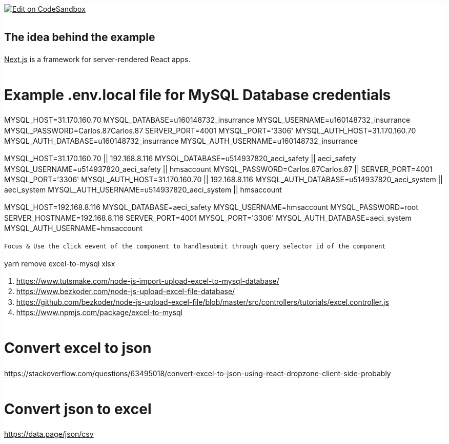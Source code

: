 [![Edit on CodeSandbox](https://codesandbox.io/static/img/play-codesandbox.svg)](https://codesandbox.io/s/github/mui-org/material-ui/tree/master/examples/nextjs-with-typescript)

## The idea behind the example

[Next.js](https://github.com/zeit/next.js) is a framework for server-rendered React apps.


# Example .env.local file for MySQL Database credentials
MYSQL_HOST=31.170.160.70
MYSQL_DATABASE=u160148732_insurrance
MYSQL_USERNAME=u160148732_insurrance
MYSQL_PASSWORD=Carlos.87Carlos.87
SERVER_PORT=4001
MYSQL_PORT='3306'
MYSQL_AUTH_HOST=31.170.160.70
MYSQL_AUTH_DATABASE=u160148732_insurrance
MYSQL_AUTH_USERNAME=u160148732_insurrance


MYSQL_HOST=31.170.160.70 || 192.168.8.116
MYSQL_DATABASE=u514937820_aeci_safety || aeci_safety
MYSQL_USERNAME=u514937820_aeci_safety  || hmsaccount
MYSQL_PASSWORD=Carlos.87Carlos.87 || 
SERVER_PORT=4001
MYSQL_PORT='3306'
MYSQL_AUTH_HOST=31.170.160.70 || 192.168.8.116
MYSQL_AUTH_DATABASE=u514937820_aeci_system  || aeci_system
MYSQL_AUTH_USERNAME=u514937820_aeci_system  || hmsaccount

MYSQL_HOST=192.168.8.116
MYSQL_DATABASE=aeci_safety
MYSQL_USERNAME=hmsaccount
MYSQL_PASSWORD=root
SERVER_HOSTNAME=192.168.8.116
SERVER_PORT=4001
MYSQL_PORT='3306'
MYSQL_AUTH_DATABASE=aeci_system
MYSQL_AUTH_USERNAME=hmsaccount


`Focus & Use the click eevent of the component to handlesubmit through query selector id of the component`

yarn remove excel-to-mysql  xlsx

1. https://www.tutsmake.com/node-js-import-upload-excel-to-mysql-database/
2. https://www.bezkoder.com/node-js-upload-excel-file-database/
3. https://github.com/bezkoder/node-js-upload-excel-file/blob/master/src/controllers/tutorials/excel.controller.js
4. https://www.npmjs.com/package/excel-to-mysql

# Convert excel to json
https://stackoverflow.com/questions/63495018/convert-excel-to-json-using-react-dropzone-client-side-probably
# Convert json to excel
https://data.page/json/csv
